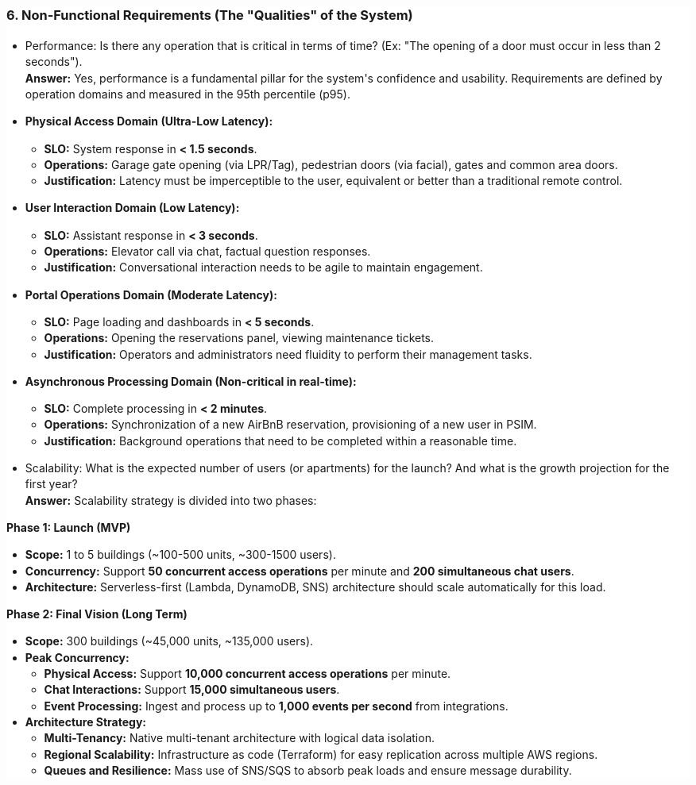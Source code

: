 ### 6. Non-Functional Requirements (The "Qualities" of the System)

- Performance: Is there any operation that is critical in terms of time? (Ex: "The opening of a door must occur in less than 2 seconds").
<br/>**Answer:** Yes, performance is a fundamental pillar for the system's confidence and usability. Requirements are defined by operation domains and measured in the 95th percentile (p95).

*   **Physical Access Domain (Ultra-Low Latency):**
    *   **SLO:** System response in **< 1.5 seconds**.
    *   **Operations:** Garage gate opening (via LPR/Tag), pedestrian doors (via facial), gates and common area doors.
    *   **Justification:** Latency must be imperceptible to the user, equivalent or better than a traditional remote control.

*   **User Interaction Domain (Low Latency):**
    *   **SLO:** Assistant response in **< 3 seconds**.
    *   **Operations:** Elevator call via chat, factual question responses.
    *   **Justification:** Conversational interaction needs to be agile to maintain engagement.

*   **Portal Operations Domain (Moderate Latency):**
    *   **SLO:** Page loading and dashboards in **< 5 seconds**.
    *   **Operations:** Opening the reservations panel, viewing maintenance tickets.
    *   **Justification:** Operators and administrators need fluidity to perform their management tasks.

*   **Asynchronous Processing Domain (Non-critical in real-time):**
    *   **SLO:** Complete processing in **< 2 minutes**.
    *   **Operations:** Synchronization of a new AirBnB reservation, provisioning of a new user in PSIM.
    *   **Justification:** Background operations that need to be completed within a reasonable time.

- Scalability: What is the expected number of users (or apartments) for the launch? And what is the growth projection for the first year?
<br/>**Answer:** Scalability strategy is divided into two phases:

**Phase 1: Launch (MVP)**
*   **Scope:** 1 to 5 buildings (~100-500 units, ~300-1500 users).
*   **Concurrency:** Support **50 concurrent access operations** per minute and **200 simultaneous chat users**.
*   **Architecture:** Serverless-first (Lambda, DynamoDB, SNS) architecture should scale automatically for this load.

**Phase 2: Final Vision (Long Term)**
*   **Scope:** 300 buildings (~45,000 units, ~135,000 users).
*   **Peak Concurrency:**
    *   **Physical Access:** Support **10,000 concurrent access operations** per minute.
    *   **Chat Interactions:** Support **15,000 simultaneous users**.
    *   **Event Processing:** Ingest and process up to **1,000 events per second** from integrations.
*   **Architecture Strategy:**
    *   **Multi-Tenancy:** Native multi-tenant architecture with logical data isolation.
    *   **Regional Scalability:** Infrastructure as code (Terraform) for easy replication across multiple AWS regions.
    *   **Queues and Resilience:** Mass use of SNS/SQS to absorb peak loads and ensure message durability.
